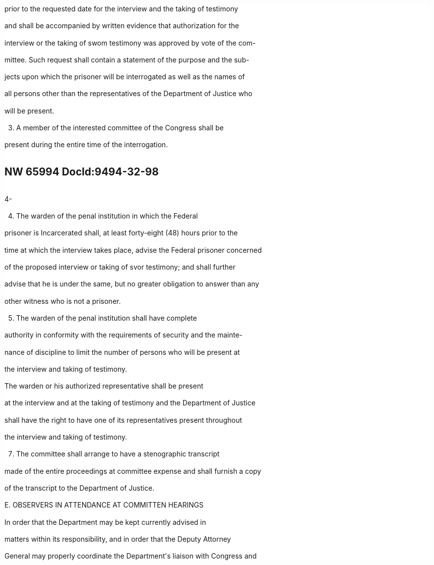 prior to the requested date for the interview and the taking of testimony

and shall be accompanied by written evidence that authorization for the

interview or the taking of swom testimony was approved by vote of the com-

mittee. Such request shall contain a statement of the purpose and the sub-

jects upon which the prisoner will be interrogated as well as the names of

all persons other than the representatives of the Department of Justice who

will be present.

3. A member of the interested committee of the Congress shall be

present during the entire time of the interrogation.

NW 65994 Docld:9494-32-98
---

##
4-

4. The warden of the penal institution in which the Federal

prisoner is Incarcerated shall, at least forty-eight (48) hours prior to the

time at which the interview takes place, advise the Federal prisoner concerned

of the proposed interview or taking of svor testimony; and shall further

advise that he is under the same, but no greater obligation to answer than any

other witness who is not a prisoner.

5. The warden of the penal institution shall have complete

authority in conformity with the requirements of security and the mainte-

nance of discipline to limit the number of persons who will be present at

the interview and taking of testimony.

The warden or his authorized representative shall be present

at the interview and at the taking of testimony and the Department of Justice

shall have the right to have one of its representatives present throughout

the interview and taking of testimony.

7. The committee shall arrange to have a stenographic transcript

made of the entire proceedings at committee expense and shall furnish a copy

of the transcript to the Department of Justice.

E. OBSERVERS IN ATTENDANCE AT COMMITTEN HEARINGS

In order that the Department may be kept currently advised in

matters within its responsibility, and in order that the Deputy Attorney

General may properly coordinate the Department's liaison with Congress and
